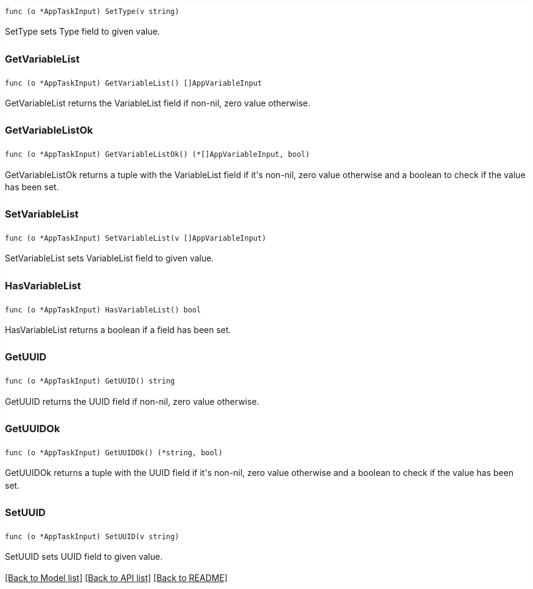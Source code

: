 `func (o *AppTaskInput) SetType(v string)`

SetType sets Type field to given value.


### GetVariableList

`func (o *AppTaskInput) GetVariableList() []AppVariableInput`

GetVariableList returns the VariableList field if non-nil, zero value otherwise.

### GetVariableListOk

`func (o *AppTaskInput) GetVariableListOk() (*[]AppVariableInput, bool)`

GetVariableListOk returns a tuple with the VariableList field if it's non-nil, zero value otherwise
and a boolean to check if the value has been set.

### SetVariableList

`func (o *AppTaskInput) SetVariableList(v []AppVariableInput)`

SetVariableList sets VariableList field to given value.

### HasVariableList

`func (o *AppTaskInput) HasVariableList() bool`

HasVariableList returns a boolean if a field has been set.

### GetUUID

`func (o *AppTaskInput) GetUUID() string`

GetUUID returns the UUID field if non-nil, zero value otherwise.

### GetUUIDOk

`func (o *AppTaskInput) GetUUIDOk() (*string, bool)`

GetUUIDOk returns a tuple with the UUID field if it's non-nil, zero value otherwise
and a boolean to check if the value has been set.

### SetUUID

`func (o *AppTaskInput) SetUUID(v string)`

SetUUID sets UUID field to given value.



[[Back to Model list]](../README.md#documentation-for-models) [[Back to API list]](../README.md#documentation-for-api-endpoints) [[Back to README]](../README.md)


